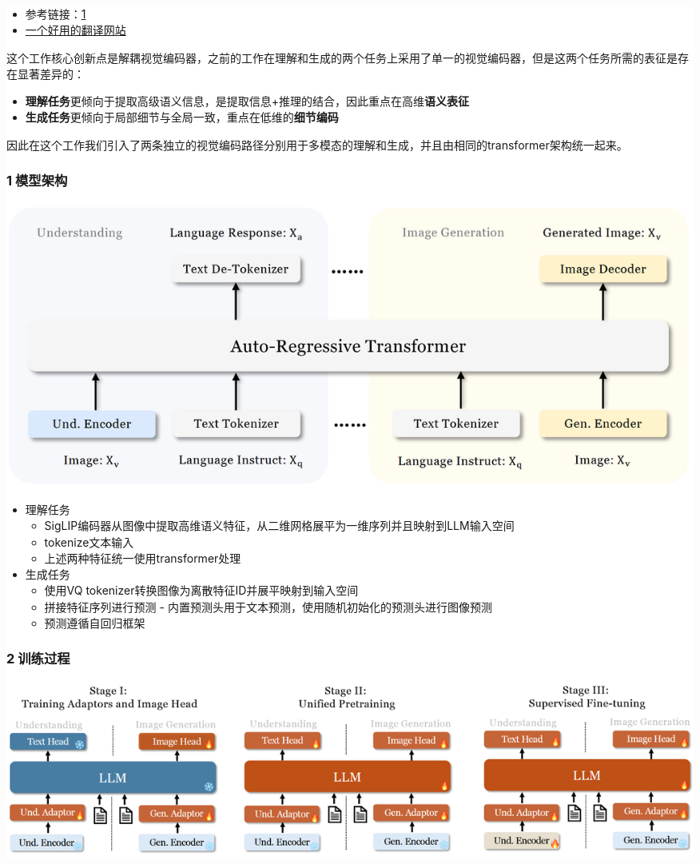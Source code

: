 - 参考链接：[1](https://blog.csdn.net/sexy19910923/article/details/143095754)
- [一个好用的翻译网站](https://doc2x.com/)

这个工作核心创新点是解耦视觉编码器，之前的工作在理解和生成的两个任务上采用了单一的视觉编码器，但是这两个任务所需的表征是存在显著差异的：

- **理解任务**更倾向于提取高级语义信息，是提取信息+推理的结合，因此重点在高维**语义表征**
- **生成任务**更倾向于局部细节与全局一致，重点在低维的**细节编码**

因此在这个工作我们引入了两条独立的视觉编码路径分别用于多模态的理解和生成，并且由相同的transformer架构统一起来。

### 1 模型架构

![image-20250311203559053](./paper%E7%AC%94%E8%AE%B0.assets/image-20250311203559053.png)

- 理解任务
    - SigLIP编码器从图像中提取高维语义特征，从二维网格展平为一维序列并且映射到LLM输入空间
    - tokenize文本输入
    - 上述两种特征统一使用transformer处理
- 生成任务
    - 使用VQ tokenizer转换图像为离散特征ID并展平映射到输入空间
    - 拼接特征序列进行预测 - 内置预测头用于文本预测，使用随机初始化的预测头进行图像预测
    - 预测遵循自回归框架

### 2 训练过程

![image-20250311204057042](./paper%E7%AC%94%E8%AE%B0.assets/image-20250311204057042.png)
